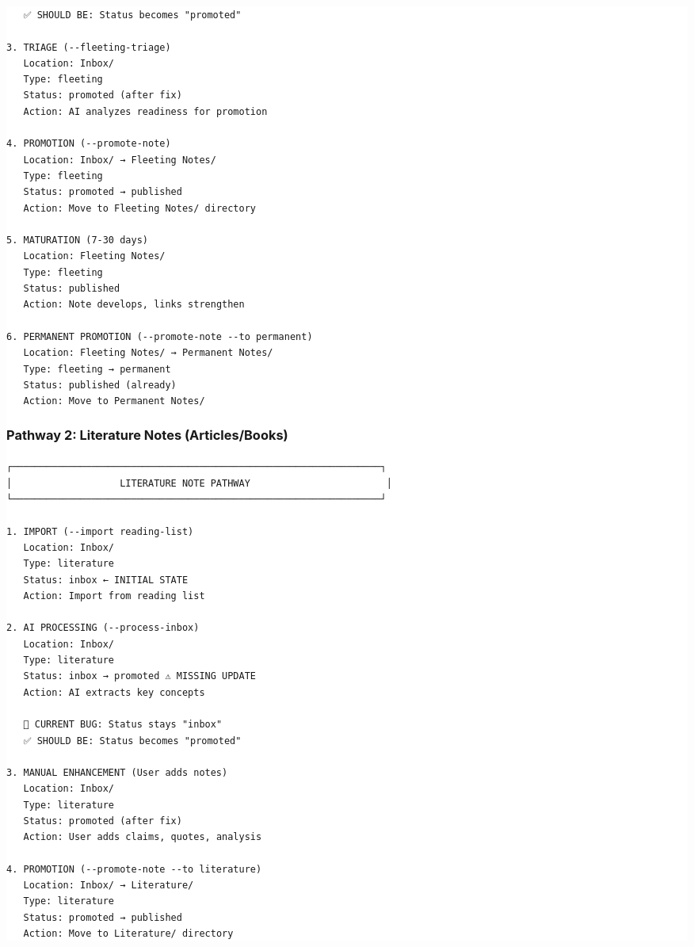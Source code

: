 ```
   ✅ SHOULD BE: Status becomes "promoted"

3. TRIAGE (--fleeting-triage)
   Location: Inbox/
   Type: fleeting
   Status: promoted (after fix)
   Action: AI analyzes readiness for promotion

4. PROMOTION (--promote-note)
   Location: Inbox/ → Fleeting Notes/
   Type: fleeting
   Status: promoted → published
   Action: Move to Fleeting Notes/ directory

5. MATURATION (7-30 days)
   Location: Fleeting Notes/
   Type: fleeting
   Status: published
   Action: Note develops, links strengthen

6. PERMANENT PROMOTION (--promote-note --to permanent)
   Location: Fleeting Notes/ → Permanent Notes/
   Type: fleeting → permanent
   Status: published (already)
   Action: Move to Permanent Notes/
```

### **Pathway 2: Literature Notes (Articles/Books)**
```
┌─────────────────────────────────────────────────────────────────┐
│                   LITERATURE NOTE PATHWAY                        │
└─────────────────────────────────────────────────────────────────┘

1. IMPORT (--import reading-list)
   Location: Inbox/
   Type: literature
   Status: inbox ← INITIAL STATE
   Action: Import from reading list

2. AI PROCESSING (--process-inbox)
   Location: Inbox/
   Type: literature
   Status: inbox → promoted ⚠️ MISSING UPDATE
   Action: AI extracts key concepts
   
   🐛 CURRENT BUG: Status stays "inbox"
   ✅ SHOULD BE: Status becomes "promoted"

3. MANUAL ENHANCEMENT (User adds notes)
   Location: Inbox/
   Type: literature
   Status: promoted (after fix)
   Action: User adds claims, quotes, analysis

4. PROMOTION (--promote-note --to literature)
   Location: Inbox/ → Literature/
   Type: literature
   Status: promoted → published
   Action: Move to Literature/ directory
```
